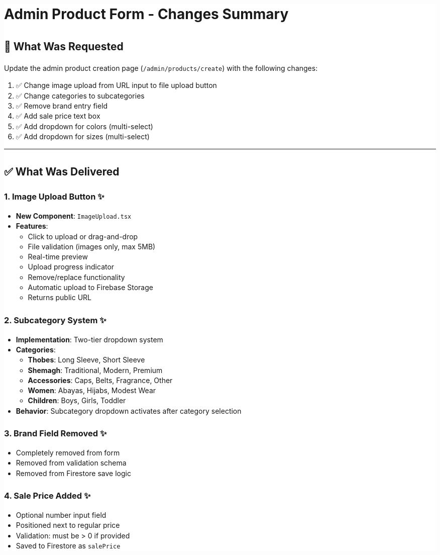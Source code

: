 # Admin Product Form - Changes Summary

## 🎯 What Was Requested

Update the admin product creation page (`/admin/products/create`) with the following changes:

1. ✅ Change image upload from URL input to file upload button
2. ✅ Change categories to subcategories
3. ✅ Remove brand entry field
4. ✅ Add sale price text box
5. ✅ Add dropdown for colors (multi-select)
6. ✅ Add dropdown for sizes (multi-select)

---

## ✅ What Was Delivered

### 1. Image Upload Button ✨
- **New Component**: `ImageUpload.tsx`
- **Features**:
  - Click to upload or drag-and-drop
  - File validation (images only, max 5MB)
  - Real-time preview
  - Upload progress indicator
  - Remove/replace functionality
  - Automatic upload to Firebase Storage
  - Returns public URL

### 2. Subcategory System ✨
- **Implementation**: Two-tier dropdown system
- **Categories**:
  - **Thobes**: Long Sleeve, Short Sleeve
  - **Shemagh**: Traditional, Modern, Premium
  - **Accessories**: Caps, Belts, Fragrance, Other
  - **Women**: Abayas, Hijabs, Modest Wear
  - **Children**: Boys, Girls, Toddler
- **Behavior**: Subcategory dropdown activates after category selection

### 3. Brand Field Removed ✨
- Completely removed from form
- Removed from validation schema
- Removed from Firestore save logic

### 4. Sale Price Added ✨
- Optional number input field
- Positioned next to regular price
- Validation: must be > 0 if provided
- Saved to Firestore as `salePrice`
